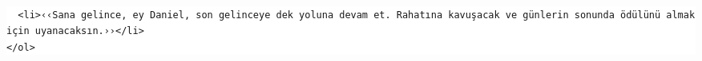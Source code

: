       <li>‹‹Sana gelince, ey Daniel, son gelinceye dek yoluna devam et. Rahatına kavuşacak ve günlerin sonunda ödülünü almak için uyanacaksın.››</li>
    </ol>
  </li>
</ol>